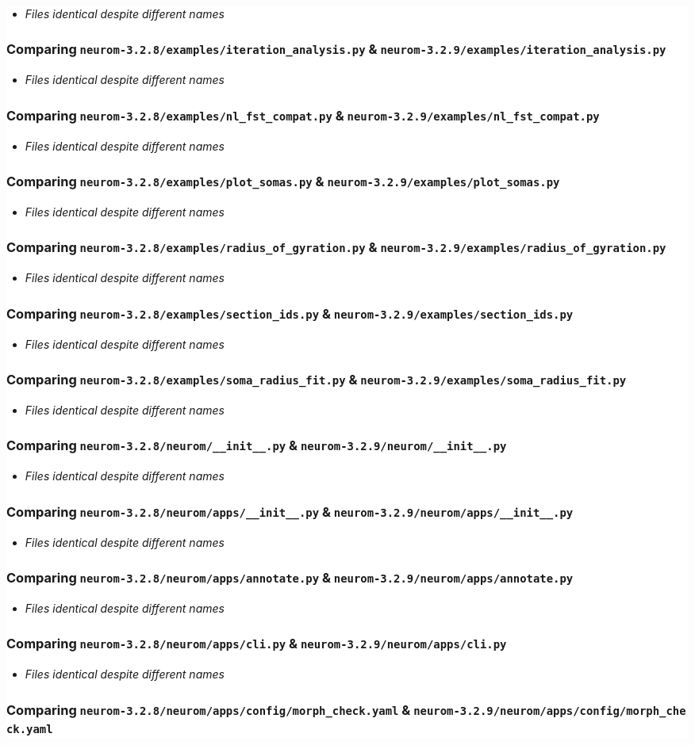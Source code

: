  * *Files identical despite different names*

### Comparing `neurom-3.2.8/examples/iteration_analysis.py` & `neurom-3.2.9/examples/iteration_analysis.py`

 * *Files identical despite different names*

### Comparing `neurom-3.2.8/examples/nl_fst_compat.py` & `neurom-3.2.9/examples/nl_fst_compat.py`

 * *Files identical despite different names*

### Comparing `neurom-3.2.8/examples/plot_somas.py` & `neurom-3.2.9/examples/plot_somas.py`

 * *Files identical despite different names*

### Comparing `neurom-3.2.8/examples/radius_of_gyration.py` & `neurom-3.2.9/examples/radius_of_gyration.py`

 * *Files identical despite different names*

### Comparing `neurom-3.2.8/examples/section_ids.py` & `neurom-3.2.9/examples/section_ids.py`

 * *Files identical despite different names*

### Comparing `neurom-3.2.8/examples/soma_radius_fit.py` & `neurom-3.2.9/examples/soma_radius_fit.py`

 * *Files identical despite different names*

### Comparing `neurom-3.2.8/neurom/__init__.py` & `neurom-3.2.9/neurom/__init__.py`

 * *Files identical despite different names*

### Comparing `neurom-3.2.8/neurom/apps/__init__.py` & `neurom-3.2.9/neurom/apps/__init__.py`

 * *Files identical despite different names*

### Comparing `neurom-3.2.8/neurom/apps/annotate.py` & `neurom-3.2.9/neurom/apps/annotate.py`

 * *Files identical despite different names*

### Comparing `neurom-3.2.8/neurom/apps/cli.py` & `neurom-3.2.9/neurom/apps/cli.py`

 * *Files identical despite different names*

### Comparing `neurom-3.2.8/neurom/apps/config/morph_check.yaml` & `neurom-3.2.9/neurom/apps/config/morph_check.yaml`
